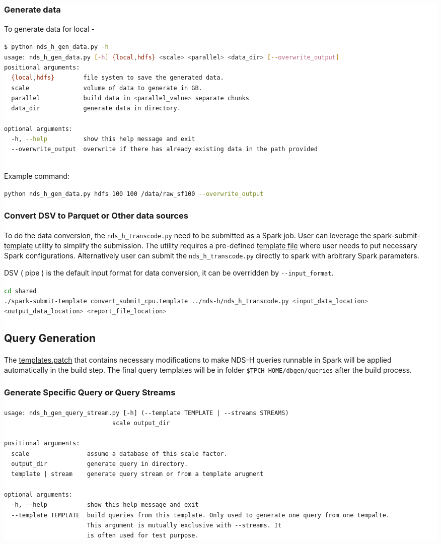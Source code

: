 ### Generate data

To generate data for local -

```bash
$ python nds_h_gen_data.py -h
usage: nds_h_gen_data.py [-h] {local,hdfs} <scale> <parallel> <data_dir> [--overwrite_output]
positional arguments:
  {local,hdfs}        file system to save the generated data.
  scale               volume of data to generate in GB.
  parallel            build data in <parallel_value> separate chunks
  data_dir            generate data in directory.

optional arguments:
  -h, --help          show this help message and exit
  --overwrite_output  overwrite if there has already existing data in the path provided
                      
```

Example command:

```bash
python nds_h_gen_data.py hdfs 100 100 /data/raw_sf100 --overwrite_output
```

### Convert DSV to Parquet or Other data sources

To do the data conversion, the `nds_h_transcode.py` need to be submitted as a Spark job. User can leverage
the [spark-submit-template](../shared/spark-submit-template) utility to simplify the submission.
The utility requires a pre-defined [template file](../shared/convert_submit_gpu.template) where user needs to put necessary Spark configurations. Alternatively user can submit the `nds_h_transcode.py` directly to spark with arbitrary Spark parameters.

DSV ( pipe ) is the default input format for data conversion, it can be overridden by `--input_format`.

```bash
cd shared
./spark-submit-template convert_submit_cpu.template ../nds-h/nds_h_transcode.py <input_data_location>
<output_data_location> <report_file_location>
```

## Query Generation

The [templates.patch](./tpch-gen/patches/template_new.patch) that contains necessary modifications to make NDS-H queries runnable in Spark will be applied automatically in the build step. The final query templates will be in folder `$TPCH_HOME/dbgen/queries` after the build process.

### Generate Specific Query or Query Streams

```text
usage: nds_h_gen_query_stream.py [-h] (--template TEMPLATE | --streams STREAMS)
                              scale output_dir

positional arguments:
  scale                assume a database of this scale factor.
  output_dir           generate query in directory.
  template | stream    generate query stream or from a template arugment

optional arguments:
  -h, --help           show this help message and exit
  --template TEMPLATE  build queries from this template. Only used to generate one query from one tempalte. 
                       This argument is mutually exclusive with --streams. It
                       is often used for test purpose.
```